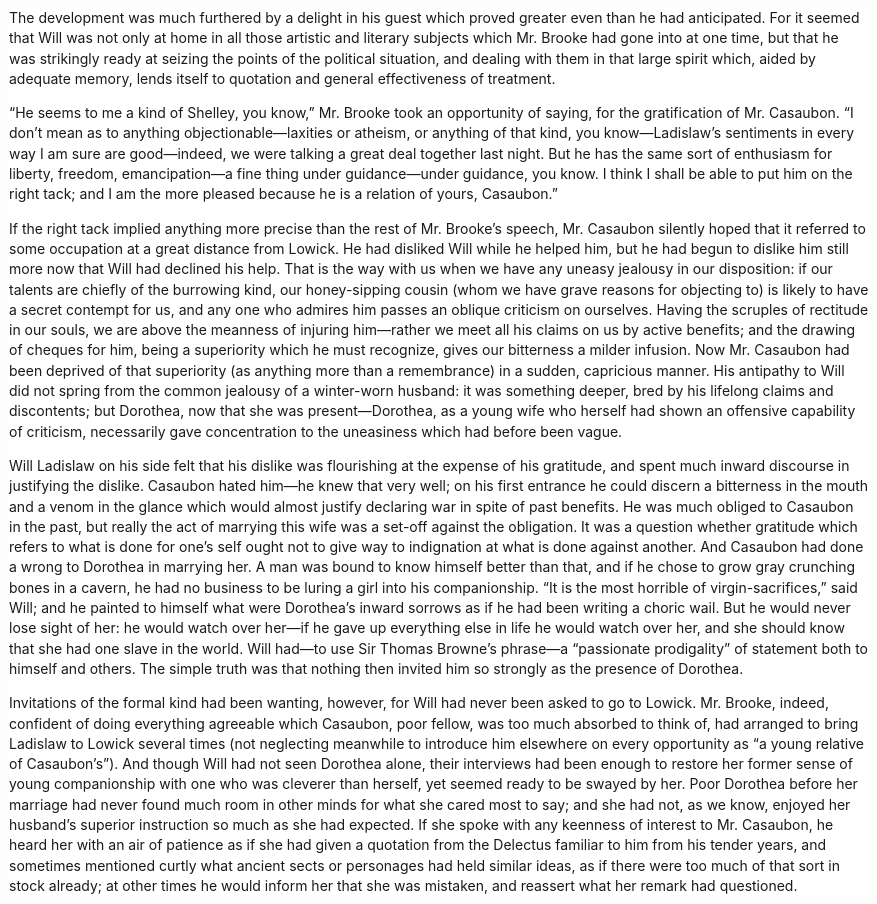 The development was much furthered by a delight in his guest which proved greater even than he had anticipated. For it seemed that Will was not only at home in all those artistic and literary subjects which Mr. Brooke had gone into at one time, but that he was strikingly ready at seizing the points of the political situation, and dealing with them in that large spirit which, aided by adequate memory, lends itself to quotation and general effectiveness of treatment. 

“He seems to me a kind of Shelley, you know,” Mr. Brooke took an opportunity of saying, for the gratification of Mr. Casaubon. “I don’t mean as to anything objectionable—laxities or atheism, or anything of that kind, you know—Ladislaw’s sentiments in every way I am sure are good—indeed, we were talking a great deal together last night. But he has the same sort of enthusiasm for liberty, freedom, emancipation—a fine thing under guidance—under guidance, you know. I think I shall be able to put him on the right tack; and I am the more pleased because he is a relation of yours, Casaubon.” 

If the right tack implied anything more precise than the rest of Mr. Brooke’s speech, Mr. Casaubon silently hoped that it referred to some occupation at a great distance from Lowick. He had disliked Will while he helped him, but he had begun to dislike him still more now that Will had declined his help. That is the way with us when we have any uneasy jealousy in our disposition: if our talents are chiefly of the burrowing kind, our honey-sipping cousin (whom we have grave reasons for objecting to) is likely to have a secret contempt for us, and any one who admires him passes an oblique criticism on ourselves. Having the scruples of rectitude in our souls, we are above the meanness of injuring him—rather we meet all his claims on us by active benefits; and the drawing of cheques for him, being a superiority which he must recognize, gives our bitterness a milder infusion. Now Mr. Casaubon had been deprived of that superiority (as anything more than a remembrance) in a sudden, capricious manner. His antipathy to Will did not spring from the common jealousy of a winter-worn husband: it was something deeper, bred by his lifelong claims and discontents; but Dorothea, now that she was present—Dorothea, as a young wife who herself had shown an offensive capability of criticism, necessarily gave concentration to the uneasiness which had before been vague. 

Will Ladislaw on his side felt that his dislike was flourishing at the expense of his gratitude, and spent much inward discourse in justifying the dislike. Casaubon hated him—he knew that very well; on his first entrance he could discern a bitterness in the mouth and a venom in the glance which would almost justify declaring war in spite of past benefits. He was much obliged to Casaubon in the past, but really the act of marrying this wife was a set-off against the obligation. It was a question whether gratitude which refers to what is done for one’s self ought not to give way to indignation at what is done against another. And Casaubon had done a wrong to Dorothea in marrying her. A man was bound to know himself better than that, and if he chose to grow gray crunching bones in a cavern, he had no business to be luring a girl into his companionship. “It is the most horrible of virgin-sacrifices,” said Will; and he painted to himself what were Dorothea’s inward sorrows as if he had been writing a choric wail. But he would never lose sight of her: he would watch over her—if he gave up everything else in life he would watch over her, and she should know that she had one slave in the world. Will had—to use Sir Thomas Browne’s phrase—a “passionate prodigality” of statement both to himself and others. The simple truth was that nothing then invited him so strongly as the presence of Dorothea. 

Invitations of the formal kind had been wanting, however, for Will had never been asked to go to Lowick. Mr. Brooke, indeed, confident of doing everything agreeable which Casaubon, poor fellow, was too much absorbed to think of, had arranged to bring Ladislaw to Lowick several times (not neglecting meanwhile to introduce him elsewhere on every opportunity as “a young relative of Casaubon’s”). And though Will had not seen Dorothea alone, their interviews had been enough to restore her former sense of young companionship with one who was cleverer than herself, yet seemed ready to be swayed by her. Poor Dorothea before her marriage had never found much room in other minds for what she cared most to say; and she had not, as we know, enjoyed her husband’s superior instruction so much as she had expected. If she spoke with any keenness of interest to Mr. Casaubon, he heard her with an air of patience as if she had given a quotation from the Delectus familiar to him from his tender years, and sometimes mentioned curtly what ancient sects or personages had held similar ideas, as if there were too much of that sort in stock already; at other times he would inform her that she was mistaken, and reassert what her remark had questioned. 
